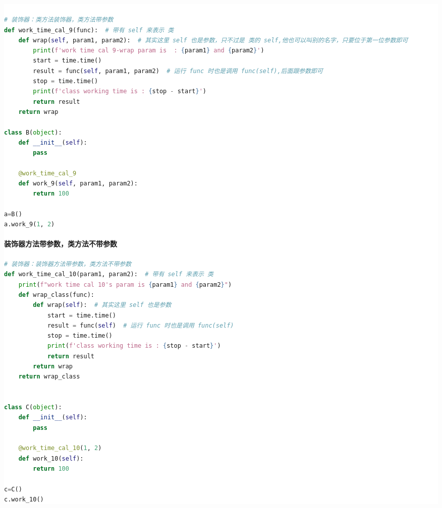 ```python

# 装饰器：类方法装饰器，类方法带参数
def work_time_cal_9(func):  # 带有 self 来表示 类
    def wrap(self, param1, param2):  # 其实这里 self 也是参数，只不过是 类的 self,他也可以叫别的名字，只要位于第一位参数即可
        print(f'work time cal 9-wrap param is  : {param1} and {param2}')
        start = time.time()
        result = func(self, param1, param2)  # 运行 func 时也是调用 func(self),后面跟参数即可
        stop = time.time()
        print(f'class working time is : {stop - start}')
        return result
    return wrap

class B(object):
    def __init__(self):
        pass

    @work_time_cal_9
    def work_9(self, param1, param2):
        return 100

a=B()
a.work_9(1, 2)
```

#### 装饰器方法带参数，类方法不带参数

```python
# 装饰器：装饰器方法带参数，类方法不带参数
def work_time_cal_10(param1, param2):  # 带有 self 来表示 类
    print(f"work time cal 10's param is {param1} and {param2}")
    def wrap_class(func):
        def wrap(self):  # 其实这里 self 也是参数
            start = time.time()
            result = func(self)  # 运行 func 时也是调用 func(self)
            stop = time.time()
            print(f'class working time is : {stop - start}')
            return result
        return wrap
    return wrap_class


class C(object):
    def __init__(self):
        pass

    @work_time_cal_10(1, 2)
    def work_10(self):
        return 100

c=C()
c.work_10()
```
